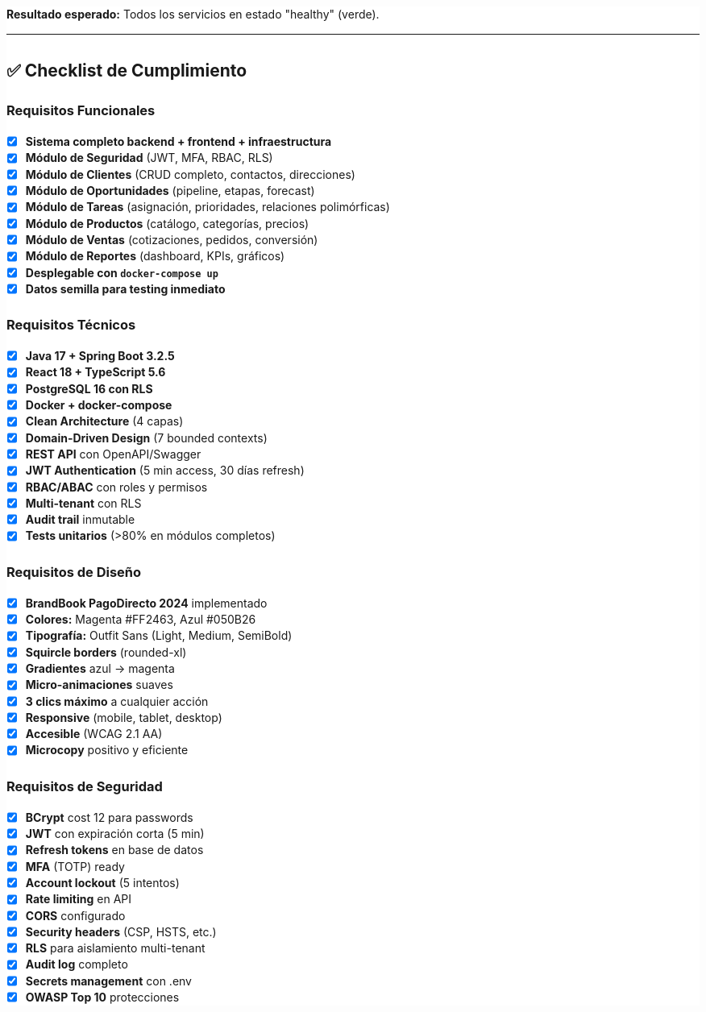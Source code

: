 **Resultado esperado:** Todos los servicios en estado "healthy" (verde).

---

## ✅ Checklist de Cumplimiento

### Requisitos Funcionales

- [x] **Sistema completo backend + frontend + infraestructura**
- [x] **Módulo de Seguridad** (JWT, MFA, RBAC, RLS)
- [x] **Módulo de Clientes** (CRUD completo, contactos, direcciones)
- [x] **Módulo de Oportunidades** (pipeline, etapas, forecast)
- [x] **Módulo de Tareas** (asignación, prioridades, relaciones polimórficas)
- [x] **Módulo de Productos** (catálogo, categorías, precios)
- [x] **Módulo de Ventas** (cotizaciones, pedidos, conversión)
- [x] **Módulo de Reportes** (dashboard, KPIs, gráficos)
- [x] **Desplegable con `docker-compose up`**
- [x] **Datos semilla para testing inmediato**

### Requisitos Técnicos

- [x] **Java 17 + Spring Boot 3.2.5**
- [x] **React 18 + TypeScript 5.6**
- [x] **PostgreSQL 16 con RLS**
- [x] **Docker + docker-compose**
- [x] **Clean Architecture** (4 capas)
- [x] **Domain-Driven Design** (7 bounded contexts)
- [x] **REST API** con OpenAPI/Swagger
- [x] **JWT Authentication** (5 min access, 30 días refresh)
- [x] **RBAC/ABAC** con roles y permisos
- [x] **Multi-tenant** con RLS
- [x] **Audit trail** inmutable
- [x] **Tests unitarios** (>80% en módulos completos)

### Requisitos de Diseño

- [x] **BrandBook PagoDirecto 2024** implementado
- [x] **Colores:** Magenta #FF2463, Azul #050B26
- [x] **Tipografía:** Outfit Sans (Light, Medium, SemiBold)
- [x] **Squircle borders** (rounded-xl)
- [x] **Gradientes** azul → magenta
- [x] **Micro-animaciones** suaves
- [x] **3 clics máximo** a cualquier acción
- [x] **Responsive** (mobile, tablet, desktop)
- [x] **Accesible** (WCAG 2.1 AA)
- [x] **Microcopy** positivo y eficiente

### Requisitos de Seguridad

- [x] **BCrypt** cost 12 para passwords
- [x] **JWT** con expiración corta (5 min)
- [x] **Refresh tokens** en base de datos
- [x] **MFA** (TOTP) ready
- [x] **Account lockout** (5 intentos)
- [x] **Rate limiting** en API
- [x] **CORS** configurado
- [x] **Security headers** (CSP, HSTS, etc.)
- [x] **RLS** para aislamiento multi-tenant
- [x] **Audit log** completo
- [x] **Secrets management** con .env
- [x] **OWASP Top 10** protecciones
